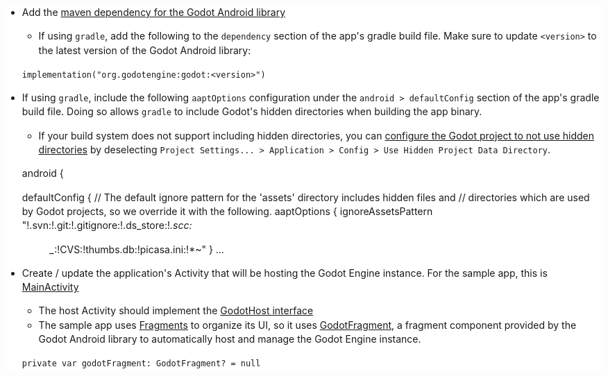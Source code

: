 -   Add the [maven dependency for the Godot Android
    library](https://central.sonatype.com/artifact/org.godotengine/godot)

    -   If using `gradle`, add the following to the `dependency` section
        of the app's gradle build file. Make sure to update `<version>`
        to the latest version of the Godot Android library:

    <!-- -->

        implementation("org.godotengine:godot:<version>")

-   If using `gradle`, include the following `aaptOptions` configuration
    under the `android > defaultConfig` section of the app's gradle
    build file. Doing so allows `gradle` to include Godot's hidden
    directories when building the app binary.

    -   If your build system does not support including hidden
        directories, you can [configure the Godot project to not use
        hidden
        directories](https://docs.godotengine.org/en/stable/classes/class_projectsettings.html#class-projectsettings-property-application-config-use-hidden-project-data-directory)
        by deselecting
        `Project Settings... > Application > Config > Use Hidden Project Data Directory`.



    android {

      defaultConfig {
          // The default ignore pattern for the 'assets' directory includes hidden files and
          // directories which are used by Godot projects, so we override it with the following.
          aaptOptions {
              ignoreAssetsPattern "!.svn:!.git:!.gitignore:!.ds_store:!*.scc:<dir>_*:!CVS:!thumbs.db:!picasa.ini:!*~"
          }
        ...

-   Create / update the application's Activity that will be hosting the
    Godot Engine instance. For the sample app, this is
    [MainActivity](https://github.com/m4gr3d/Godot-Android-Samples/blob/master/apps/gltf_viewer/src/main/java/fhuyakou/godot/app/android/gltfviewer/MainActivity.kt)

    -   The host Activity should implement the [GodotHost
        interface](https://github.com/godotengine/godot/blob/master/platform/android/java/lib/src/org/godotengine/godot/GodotHost.java)
    -   The sample app uses
        [Fragments](https://developer.android.com/guide/fragments) to
        organize its UI, so it uses
        [GodotFragment](https://github.com/godotengine/godot/blob/master/platform/android/java/lib/src/org/godotengine/godot/GodotFragment.java),
        a fragment component provided by the Godot Android library to
        automatically host and manage the Godot Engine instance.

    <!-- -->

        private var godotFragment: GodotFragment? = null

